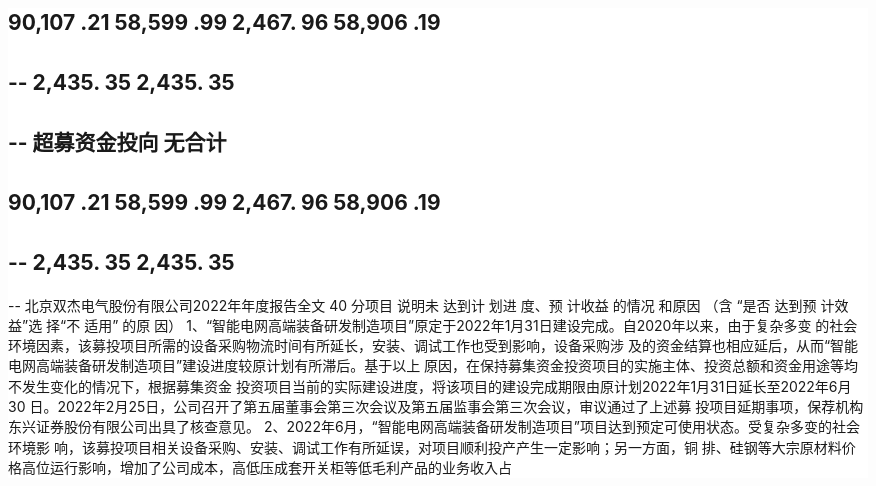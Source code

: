 90,107
.21
58,599
.99
2,467.
96
58,906
.19
--
--
2,435.
35
2,435.
35
--
--
超募资金投向
无合计
--
90,107
.21
58,599
.99
2,467.
96
58,906
.19
--
--
2,435.
35
2,435.
35
--
--
北京双杰电气股份有限公司2022年年度报告全文
40
分项目
说明未
达到计
划进
度、预
计收益
的情况
和原因
（含
“是否
达到预
计效
益”选
择“不
适用”
的原
因）
1、“智能电网高端装备研发制造项目”原定于2022年1月31日建设完成。自2020年以来，由于复杂多变
的社会环境因素，该募投项目所需的设备采购物流时间有所延长，安装、调试工作也受到影响，设备采购涉
及的资金结算也相应延后，从而“智能电网高端装备研发制造项目”建设进度较原计划有所滞后。基于以上
原因，在保持募集资金投资项目的实施主体、投资总额和资金用途等均不发生变化的情况下，根据募集资金
投资项目当前的实际建设进度，将该项目的建设完成期限由原计划2022年1月31日延长至2022年6月30
日。2022年2月25日，公司召开了第五届董事会第三次会议及第五届监事会第三次会议，审议通过了上述募
投项目延期事项，保荐机构东兴证券股份有限公司出具了核查意见。
2、2022年6月，“智能电网高端装备研发制造项目”项目达到预定可使用状态。受复杂多变的社会环境影
响，该募投项目相关设备采购、安装、调试工作有所延误，对项目顺利投产产生一定影响；另一方面，铜
排、硅钢等大宗原材料价格高位运行影响，增加了公司成本，高低压成套开关柜等低毛利产品的业务收入占